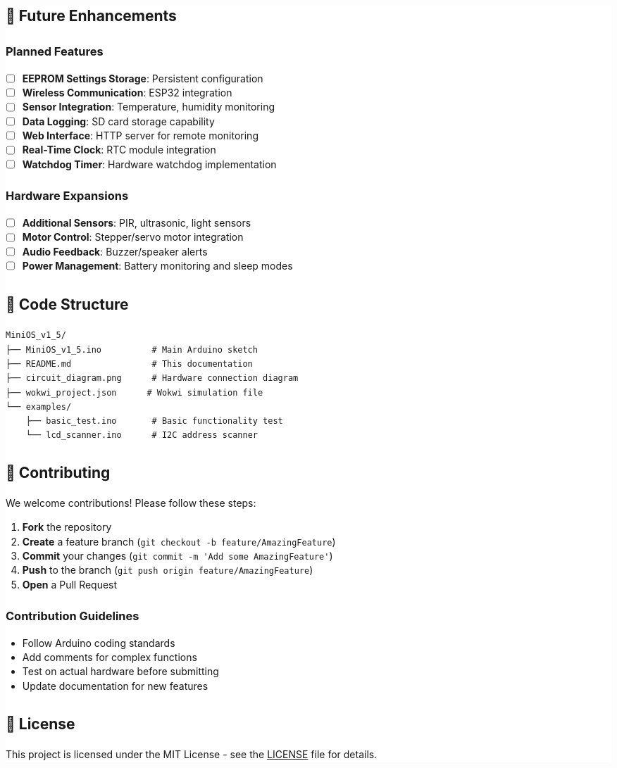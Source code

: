 ## 🔮 Future Enhancements

### Planned Features
- [ ] **EEPROM Settings Storage**: Persistent configuration
- [ ] **Wireless Communication**: ESP32 integration
- [ ] **Sensor Integration**: Temperature, humidity monitoring
- [ ] **Data Logging**: SD card storage capability
- [ ] **Web Interface**: HTTP server for remote monitoring
- [ ] **Real-Time Clock**: RTC module integration
- [ ] **Watchdog Timer**: Hardware watchdog implementation

### Hardware Expansions
- [ ] **Additional Sensors**: PIR, ultrasonic, light sensors
- [ ] **Motor Control**: Stepper/servo motor integration
- [ ] **Audio Feedback**: Buzzer/speaker alerts
- [ ] **Power Management**: Battery monitoring and sleep modes

## 📄 Code Structure

```
MiniOS_v1_5/
├── MiniOS_v1_5.ino          # Main Arduino sketch
├── README.md                # This documentation
├── circuit_diagram.png      # Hardware connection diagram
├── wokwi_project.json      # Wokwi simulation file
└── examples/
    ├── basic_test.ino       # Basic functionality test
    └── lcd_scanner.ino      # I2C address scanner
```

## 🤝 Contributing

We welcome contributions! Please follow these steps:

1. **Fork** the repository
2. **Create** a feature branch (`git checkout -b feature/AmazingFeature`)
3. **Commit** your changes (`git commit -m 'Add some AmazingFeature'`)
4. **Push** to the branch (`git push origin feature/AmazingFeature`)
5. **Open** a Pull Request

### Contribution Guidelines
- Follow Arduino coding standards
- Add comments for complex functions
- Test on actual hardware before submitting
- Update documentation for new features

## 📝 License

This project is licensed under the MIT License - see the [LICENSE](LICENSE) file for details.
